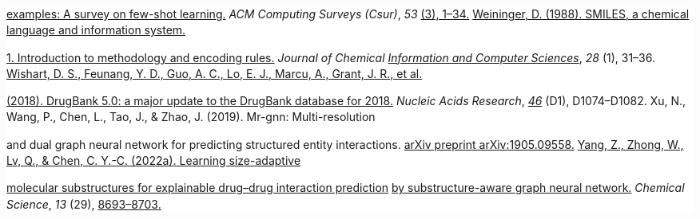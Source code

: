 [examples: A survey on few-shot learning.](http://refhub.elsevier.com/S0893-6080(23)00283-6/sb59) _ACM Computing Surveys (Csur)_,
_53_ [(3), 1–34.](http://refhub.elsevier.com/S0893-6080(23)00283-6/sb59)
[Weininger, D. (1988). SMILES, a chemical language and information system.](http://refhub.elsevier.com/S0893-6080(23)00283-6/sb60)

[1. Introduction to methodology and encoding rules.](http://refhub.elsevier.com/S0893-6080(23)00283-6/sb60) _Journal of Chemical_
_[Information and Computer Sciences](http://refhub.elsevier.com/S0893-6080(23)00283-6/sb60)_, _28_ (1), 31–36.
[Wishart, D. S., Feunang, Y. D., Guo, A. C., Lo, E. J., Marcu, A., Grant, J. R., et al.](http://refhub.elsevier.com/S0893-6080(23)00283-6/sb61)

[(2018). DrugBank 5.0: a major update to the DrugBank database for 2018.](http://refhub.elsevier.com/S0893-6080(23)00283-6/sb61)
_Nucleic Acids Research_, _[46](http://refhub.elsevier.com/S0893-6080(23)00283-6/sb61)_ (D1), D1074–D1082.
Xu, N., Wang, P., Chen, L., Tao, J., & Zhao, J. (2019). Mr-gnn: Multi-resolution

and dual graph neural network for predicting structured entity interactions.
[arXiv preprint arXiv:1905.09558.](http://arxiv.org/abs/1905.09558)
[Yang, Z., Zhong, W., Lv, Q., & Chen, C. Y.-C. (2022a). Learning size-adaptive](http://refhub.elsevier.com/S0893-6080(23)00283-6/sb63)

[molecular substructures for explainable drug–drug interaction prediction](http://refhub.elsevier.com/S0893-6080(23)00283-6/sb63)
[by substructure-aware graph neural network.](http://refhub.elsevier.com/S0893-6080(23)00283-6/sb63) _Chemical Science_, _13_ (29),
[8693–8703.](http://refhub.elsevier.com/S0893-6080(23)00283-6/sb63)

